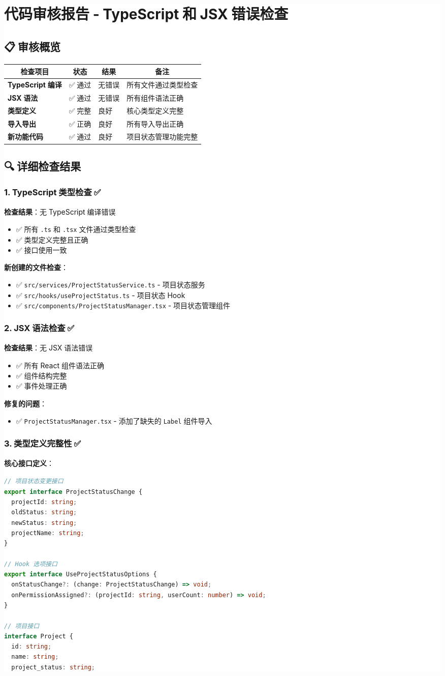 # 代码审核报告 - TypeScript 和 JSX 错误检查

## 📋 审核概览

| 检查项目 | 状态 | 结果 | 备注 |
|---------|------|------|------|
| **TypeScript 编译** | ✅ 通过 | 无错误 | 所有文件通过类型检查 |
| **JSX 语法** | ✅ 通过 | 无错误 | 所有组件语法正确 |
| **类型定义** | ✅ 完整 | 良好 | 核心类型定义完整 |
| **导入导出** | ✅ 正确 | 良好 | 所有导入导出正确 |
| **新功能代码** | ✅ 通过 | 良好 | 项目状态管理功能完整 |

## 🔍 详细检查结果

### 1. TypeScript 类型检查 ✅

**检查结果**：无 TypeScript 编译错误
- ✅ 所有 `.ts` 和 `.tsx` 文件通过类型检查
- ✅ 类型定义完整且正确
- ✅ 接口使用一致

**新创建的文件检查**：
- ✅ `src/services/ProjectStatusService.ts` - 项目状态服务
- ✅ `src/hooks/useProjectStatus.ts` - 项目状态 Hook
- ✅ `src/components/ProjectStatusManager.tsx` - 项目状态管理组件

### 2. JSX 语法检查 ✅

**检查结果**：无 JSX 语法错误
- ✅ 所有 React 组件语法正确
- ✅ 组件结构完整
- ✅ 事件处理正确

**修复的问题**：
- ✅ `ProjectStatusManager.tsx` - 添加了缺失的 `Label` 组件导入

### 3. 类型定义完整性 ✅

**核心接口定义**：

```typescript
// 项目状态变更接口
export interface ProjectStatusChange {
  projectId: string;
  oldStatus: string;
  newStatus: string;
  projectName: string;
}

// Hook 选项接口
export interface UseProjectStatusOptions {
  onStatusChange?: (change: ProjectStatusChange) => void;
  onPermissionAssigned?: (projectId: string, userCount: number) => void;
}

// 项目接口
interface Project {
  id: string;
  name: string;
  project_status: string;
```